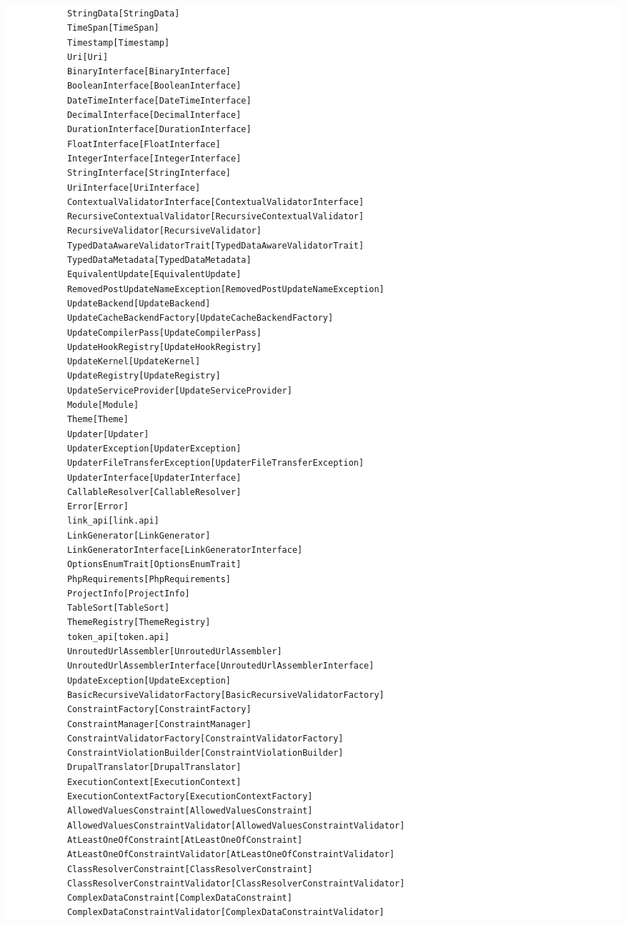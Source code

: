 ```mermaid
            StringData[StringData]
            TimeSpan[TimeSpan]
            Timestamp[Timestamp]
            Uri[Uri]
            BinaryInterface[BinaryInterface]
            BooleanInterface[BooleanInterface]
            DateTimeInterface[DateTimeInterface]
            DecimalInterface[DecimalInterface]
            DurationInterface[DurationInterface]
            FloatInterface[FloatInterface]
            IntegerInterface[IntegerInterface]
            StringInterface[StringInterface]
            UriInterface[UriInterface]
            ContextualValidatorInterface[ContextualValidatorInterface]
            RecursiveContextualValidator[RecursiveContextualValidator]
            RecursiveValidator[RecursiveValidator]
            TypedDataAwareValidatorTrait[TypedDataAwareValidatorTrait]
            TypedDataMetadata[TypedDataMetadata]
            EquivalentUpdate[EquivalentUpdate]
            RemovedPostUpdateNameException[RemovedPostUpdateNameException]
            UpdateBackend[UpdateBackend]
            UpdateCacheBackendFactory[UpdateCacheBackendFactory]
            UpdateCompilerPass[UpdateCompilerPass]
            UpdateHookRegistry[UpdateHookRegistry]
            UpdateKernel[UpdateKernel]
            UpdateRegistry[UpdateRegistry]
            UpdateServiceProvider[UpdateServiceProvider]
            Module[Module]
            Theme[Theme]
            Updater[Updater]
            UpdaterException[UpdaterException]
            UpdaterFileTransferException[UpdaterFileTransferException]
            UpdaterInterface[UpdaterInterface]
            CallableResolver[CallableResolver]
            Error[Error]
            link_api[link.api]
            LinkGenerator[LinkGenerator]
            LinkGeneratorInterface[LinkGeneratorInterface]
            OptionsEnumTrait[OptionsEnumTrait]
            PhpRequirements[PhpRequirements]
            ProjectInfo[ProjectInfo]
            TableSort[TableSort]
            ThemeRegistry[ThemeRegistry]
            token_api[token.api]
            UnroutedUrlAssembler[UnroutedUrlAssembler]
            UnroutedUrlAssemblerInterface[UnroutedUrlAssemblerInterface]
            UpdateException[UpdateException]
            BasicRecursiveValidatorFactory[BasicRecursiveValidatorFactory]
            ConstraintFactory[ConstraintFactory]
            ConstraintManager[ConstraintManager]
            ConstraintValidatorFactory[ConstraintValidatorFactory]
            ConstraintViolationBuilder[ConstraintViolationBuilder]
            DrupalTranslator[DrupalTranslator]
            ExecutionContext[ExecutionContext]
            ExecutionContextFactory[ExecutionContextFactory]
            AllowedValuesConstraint[AllowedValuesConstraint]
            AllowedValuesConstraintValidator[AllowedValuesConstraintValidator]
            AtLeastOneOfConstraint[AtLeastOneOfConstraint]
            AtLeastOneOfConstraintValidator[AtLeastOneOfConstraintValidator]
            ClassResolverConstraint[ClassResolverConstraint]
            ClassResolverConstraintValidator[ClassResolverConstraintValidator]
            ComplexDataConstraint[ComplexDataConstraint]
            ComplexDataConstraintValidator[ComplexDataConstraintValidator]
```